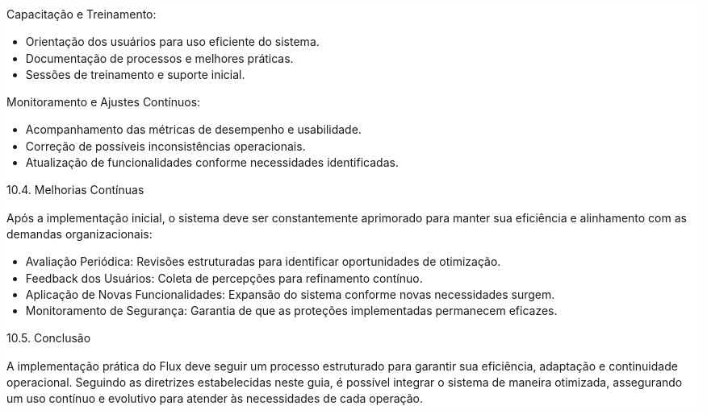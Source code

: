 Capacitação e Treinamento:

* Orientação dos usuários para uso eficiente do sistema.  
* Documentação de processos e melhores práticas.  
* Sessões de treinamento e suporte inicial.

Monitoramento e Ajustes Contínuos:

* Acompanhamento das métricas de desempenho e usabilidade.  
* Correção de possíveis inconsistências operacionais.  
* Atualização de funcionalidades conforme necessidades identificadas.

10.4. Melhorias Contínuas

Após a implementação inicial, o sistema deve ser constantemente aprimorado para manter sua eficiência e alinhamento com as demandas organizacionais:

* Avaliação Periódica: Revisões estruturadas para identificar oportunidades de otimização.  
* Feedback dos Usuários: Coleta de percepções para refinamento contínuo.  
* Aplicação de Novas Funcionalidades: Expansão do sistema conforme novas necessidades surgem.  
* Monitoramento de Segurança: Garantia de que as proteções implementadas permanecem eficazes.

10.5. Conclusão

A implementação prática do Flux deve seguir um processo estruturado para garantir sua eficiência, adaptação e continuidade operacional. Seguindo as diretrizes estabelecidas neste guia, é possível integrar o sistema de maneira otimizada, assegurando um uso contínuo e evolutivo para atender às necessidades de cada operação.

